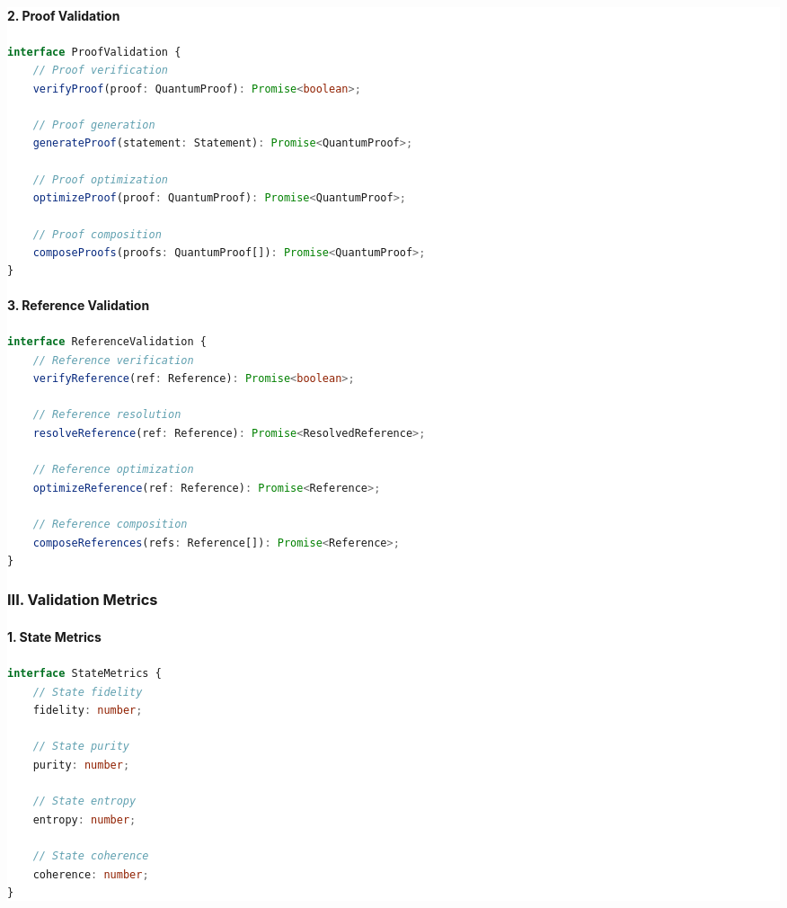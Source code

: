 #### 2. Proof Validation

```typescript
interface ProofValidation {
    // Proof verification
    verifyProof(proof: QuantumProof): Promise<boolean>;
    
    // Proof generation
    generateProof(statement: Statement): Promise<QuantumProof>;
    
    // Proof optimization
    optimizeProof(proof: QuantumProof): Promise<QuantumProof>;
    
    // Proof composition
    composeProofs(proofs: QuantumProof[]): Promise<QuantumProof>;
}
```

#### 3. Reference Validation

```typescript
interface ReferenceValidation {
    // Reference verification
    verifyReference(ref: Reference): Promise<boolean>;
    
    // Reference resolution
    resolveReference(ref: Reference): Promise<ResolvedReference>;
    
    // Reference optimization
    optimizeReference(ref: Reference): Promise<Reference>;
    
    // Reference composition
    composeReferences(refs: Reference[]): Promise<Reference>;
}
```

### III. Validation Metrics

#### 1. State Metrics

```typescript
interface StateMetrics {
    // State fidelity
    fidelity: number;
    
    // State purity
    purity: number;
    
    // State entropy
    entropy: number;
    
    // State coherence
    coherence: number;
}
```
